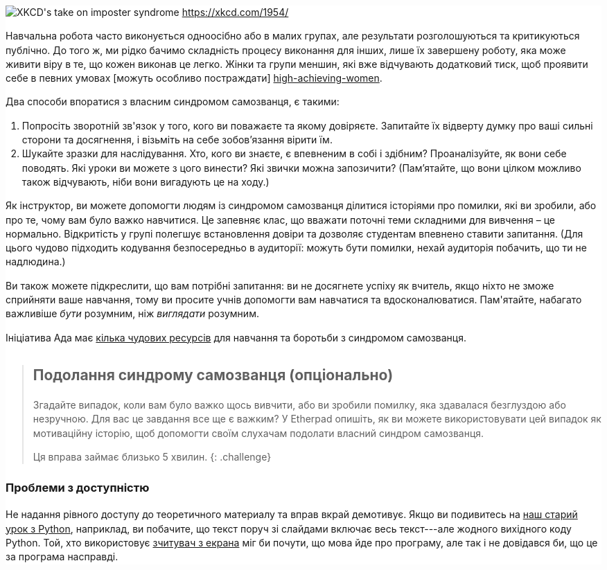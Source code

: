 ![XKCD's take on imposter syndrome](https://imgs.xkcd.com/comics/impostor_syndrome.png)
https://xkcd.com/1954/

Навчальна робота часто виконується одноосібно або в малих групах, але результати розголошуються
та критикуються публічно. До того ж,
ми рідко бачимо складність процесу виконання для інших, лише їх завершену роботу, яка може живити віру в те, що кожен
виконав це легко. Жінки та групи меншин, які вже відчувають додатковий тиск, щоб проявити себе
в певних умовах [можуть особливо постраждати] [high-achieving-women].

Два способи впоратися з власним синдромом самозванця, є такими:

1. Попросіть зворотній зв'язок у того, кого ви поважаєте та якому довіряєте.
    Запитайте їх відверту думку про ваші сильні сторони та досягнення,
і візьміть на себе зобов’язання вірити їм.
2. Шукайте зразки для наслідування.
Хто, кого ви знаєте, є  впевненим в собі і здібним?
Проаналізуйте, як вони себе поводять.
Які уроки ви можете з цого винести?
Які звички можна запозичити?
(Пам’ятайте, що вони цілком можливо також відчувають, ніби вони вигадують це на ходу.)

Як інструктор,
ви можете допомогти людям із синдромом самозванця
ділитися історіями про помилки, які ви зробили, або про те, чому вам було важко навчитися.
Це запевняє клас, що вважати поточні теми складними для вивчення – це нормально.
Відкритість у групі полегшує встановлення довіри та дозволяє студентам впевнено ставити запитання.
(Для цього чудово підходить кодування безпосередньо в аудиторії:
можуть бути помилки, нехай аудиторія побачить, що ти не надлюдина.)

Ви також можете підкреслити, що вам потрібні запитання:
ви не досягнете успіху як вчитель, якщо ніхто не зможе сприйняти ваше навчання,
тому ви просите учнів допомогти вам навчатися та вдосконалюватися.
Пам'ятайте,
набагато важливіше *бути* розумним, ніж *виглядати* розумним.

Ініціатива Ада має
[кілька чудових ресурсів][ada-initiative-resources]
для навчання та боротьби з синдромом самозванця.

> ## Подолання синдрому самозванця (опціонально)
>
> Згадайте випадок, коли вам було важко щось вивчити, або
> ви зробили помилку, яка здавалася безглуздою або незручною. Для вас це завдання все ще є важким?
> У Etherpad опишіть, як ви можете використовувати цей випадок як мотиваційну історію, щоб допомогти своїм слухачам
> подолати власний синдром самозванця.
>
> Ця вправа займає близько 5 хвилин.
{: .challenge}

### Проблеми з доступністю

Не надання рівного доступу до теоретичного материалу та вправ
вкрай демотивує.
Якщо ви подивитесь на [наш старий урок з Python][swc-python-v4],
наприклад,
ви побачите, що текст поруч зі слайдами включає весь текст---але
жодного вихідного коду Python.
Той, хто використовує [зчитувач з екрана][wikipedia-screen-reader]
міг би почути, що мова йде про програму,
але так і не довідався би, що це за програма насправді.


[ada-initiative-resources]: https://adainitiative.org/continue-our-work/impostor-syndrome-training/
[worldcat-clubhouse]: https://www.worldcat.org/title/unlocking-the-clubhouse-women-in-computing/oclc/752326915
[worldcat-hlw]: https://www.worldcat.org/title/how-learning-works-seven-research-based-principles-for-smart-teaching/oclc/762968489
[worldcat-shallow-end]: https://www.worldcat.org/title/stuck-in-the-shallow-end-education-race-and-computing/oclc/792730600
[worldcat-whistling-vivaldi]: https://www.worldcat.org/title/whistling-vivaldi-and-other-clues-to-how-stereotypes-affect-us/oclc/987873095
[conference-accessibility]: https://modelviewculture.com/pieces/unlocking-the-invisible-elevator-accessibility-at-tech-conferences
[deaf-accessibility]: https://modelviewculture.com/pieces/qa-making-tech-events-accessible-to-the-deaf-community
[four-letter-words]: https://m.signalvnoise.com/four-letter-words-f01603fb704c#.dfulbwp49
[high-achieving-women]: http://www.paulineroseclance.com/pdf/ip_high_achieving_women.pdf
[jussim-stereotype-threat]: https://www.psychologytoday.com/blog/rabble-rouser/201512/is-stereotype-threat-overcooked-overstated-and-oversold
[recurse-social-rules]: https://www.recurse.com/manual#sec-environment
[shapiro-neuberg-stereotype-threat]: http://shapiro.psych.ucla.edu/Papers_files/Shapiro%20PSPR2007.pdf
[study-com-stereotype-threat]: http://study.com/academy/lesson/stereotype-threat-definition-examples-theories.html
[swc-python-v4]: http://v4.software-carpentry.org/python/flow.html
[usenix-impostor-syndrome]: https://www.usenix.org/blog/impostor-syndrome-proof-yourself-and-your-community
[w3c-accessible]: http://www.w3.org/WAI/teach-advocate/accessible-presentations/
[webaim]: http://webaim.org/
[wikipedia-curb-cuts]: https://en.wikipedia.org/wiki/Curb_cut
[wikipedia-impostor-syndrome]: https://en.wikipedia.org/wiki/Impostor_syndrome
[wikipedia-screen-reader]: https://en.wikipedia.org/wiki/Screen_reader
[wikipedia-stereotype-threat]: https://en.wikipedia.org/wiki/Stereotype_threat
